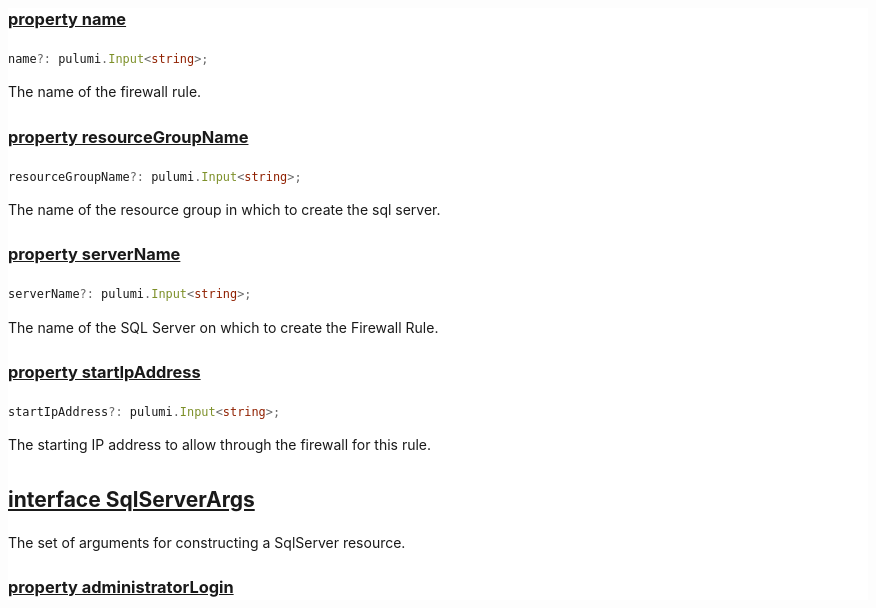 <h3 class="pdoc-member-header">
<a class="pdoc-child-name" href="https://github.com/pulumi/pulumi-azure/blob/master/sdk/nodejs/sql/firewallRule.ts#L97">property name</a>
</h3>

```typescript
name?: pulumi.Input<string>;
```


The name of the firewall rule.

<h3 class="pdoc-member-header">
<a class="pdoc-child-name" href="https://github.com/pulumi/pulumi-azure/blob/master/sdk/nodejs/sql/firewallRule.ts#L102">property resourceGroupName</a>
</h3>

```typescript
resourceGroupName?: pulumi.Input<string>;
```


The name of the resource group in which to
create the sql server.

<h3 class="pdoc-member-header">
<a class="pdoc-child-name" href="https://github.com/pulumi/pulumi-azure/blob/master/sdk/nodejs/sql/firewallRule.ts#L106">property serverName</a>
</h3>

```typescript
serverName?: pulumi.Input<string>;
```


The name of the SQL Server on which to create the Firewall Rule.

<h3 class="pdoc-member-header">
<a class="pdoc-child-name" href="https://github.com/pulumi/pulumi-azure/blob/master/sdk/nodejs/sql/firewallRule.ts#L110">property startIpAddress</a>
</h3>

```typescript
startIpAddress?: pulumi.Input<string>;
```


The starting IP address to allow through the firewall for this rule.

<h2 class="pdoc-module-header" id="SqlServerArgs">
<a class="pdoc-member-name" href="https://github.com/pulumi/pulumi-azure/blob/master/sdk/nodejs/sql/sqlServer.ts#L150">interface SqlServerArgs</a>
</h2>

The set of arguments for constructing a SqlServer resource.

<h3 class="pdoc-member-header">
<a class="pdoc-child-name" href="https://github.com/pulumi/pulumi-azure/blob/master/sdk/nodejs/sql/sqlServer.ts#L154">property administratorLogin</a>
</h3>
